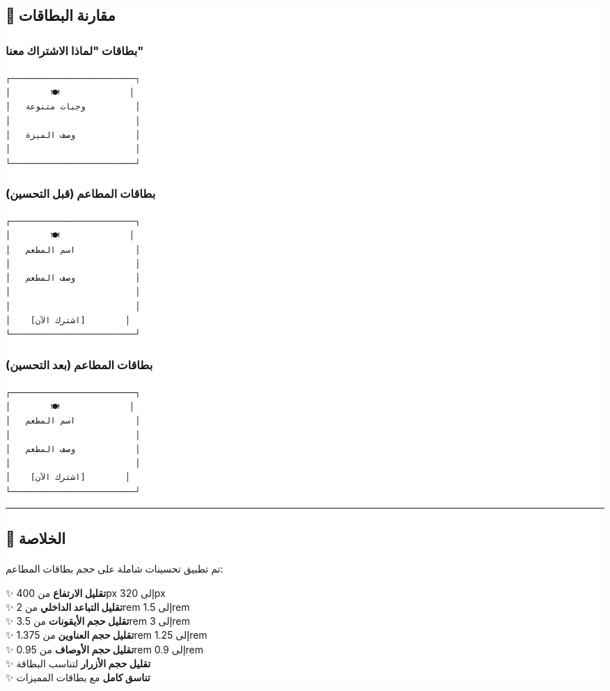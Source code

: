 ## 🎯 مقارنة البطاقات

### بطاقات "لماذا الاشتراك معنا"
```
┌─────────────────────────┐
│        🍽️              │
│   وجبات متنوعة          │
│                         │
│   وصف الميزة            │
│                         │
└─────────────────────────┘
```

### بطاقات المطاعم (قبل التحسين)
```
┌─────────────────────────┐
│        🍽️              │
│   اسم المطعم            │
│                         │
│   وصف المطعم            │
│                         │
│                         │
│    [اشترك الآن]        │
└─────────────────────────┘
```

### بطاقات المطاعم (بعد التحسين)
```
┌─────────────────────────┐
│        🍽️              │
│   اسم المطعم            │
│                         │
│   وصف المطعم            │
│                         │
│    [اشترك الآن]        │
└─────────────────────────┘
```

---

## 🎉 الخلاصة

تم تطبيق تحسينات شاملة على حجم بطاقات المطاعم:

✨ **تقليل الارتفاع** من 400px إلى 320px  
✨ **تقليل التباعد الداخلي** من 2rem إلى 1.5rem  
✨ **تقليل حجم الأيقونات** من 3.5rem إلى 3rem  
✨ **تقليل حجم العناوين** من 1.375rem إلى 1.25rem  
✨ **تقليل حجم الأوصاف** من 0.95rem إلى 0.9rem  
✨ **تقليل حجم الأزرار** لتناسب البطاقة  
✨ **تناسق كامل** مع بطاقات المميزات  
